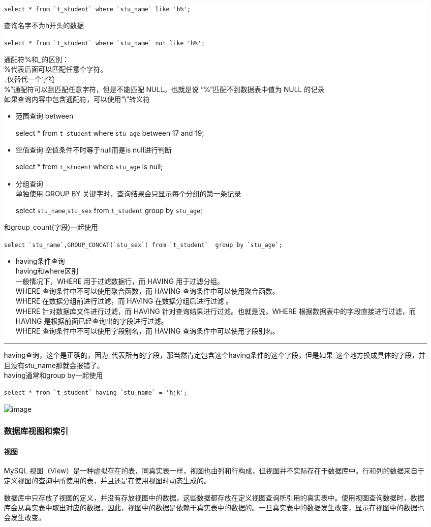     select * from `t_student` where `stu_name` like 'h%';
    

查询名字不为h开头的数据

    select * from `t_student` where `stu_name` not like 'h%';
    

通配符%和\_的区别：  
%代表后面可以匹配任意个字符。  
\_仅替代一个字符  
%”通配符可以到匹配任意字符，但是不能匹配 NULL。也就是说 “%”匹配不到数据表中值为 NULL 的记录  
如果查询内容中包含通配符，可以使用“\\”转义符

*   范围查询 between

    select * from `t_student` where `stu_age` between 17 and 19;
    

*   空值查询 空值条件不时等于null而是is null进行判断

    select * from `t_student` where `stu_age` is null;
    

*   分组查询  
    单独使用 GROUP BY 关键字时，查询结果会只显示每个分组的第一条记录

    select `stu_name`,`stu_sex` from `t_student`  group by `stu_age`;
    

和group\_count(字段)一起使用

    select `stu_name`,GROUP_CONCAT(`stu_sex`) from `t_student`  group by `stu_age`;
    

*   having条件查询  
    having和where区别  
    一般情况下，WHERE 用于过滤数据行，而 HAVING 用于过滤分组。  
    WHERE 查询条件中不可以使用聚合函数，而 HAVING 查询条件中可以使用聚合函数。  
    WHERE 在数据分组前进行过滤，而 HAVING 在数据分组后进行过滤 。  
    WHERE 针对数据库文件进行过滤，而 HAVING 针对查询结果进行过滤。也就是说，WHERE 根据数据表中的字段直接进行过滤，而 HAVING 是根据前面已经查询出的字段进行过滤。  
    WHERE 查询条件中不可以使用字段别名，而 HAVING 查询条件中可以使用字段别名。

* * *

having查询，这个是正确的，因为_代表所有的字段，那当然肯定包含这个having条件的这个字段，但是如果_这个地方换成具体的字段，并且没有stu\_name那就会报错了。  
having通常和group by一起使用

    select * from `t_student` having `stu_name` = 'hjk';
    

![image](https://img2022.cnblogs.com/blog/2659401/202203/2659401-20220320210600199-823985287.png)

### 数据库视图和索引

#### 视图

MySQL 视图（View）是一种虚拟存在的表，同真实表一样，视图也由列和行构成，但视图并不实际存在于数据库中。行和列的数据来自于定义视图的查询中所使用的表，并且还是在使用视图时动态生成的。

数据库中只存放了视图的定义，并没有存放视图中的数据，这些数据都存放在定义视图查询所引用的真实表中。使用视图查询数据时，数据库会从真实表中取出对应的数据。因此，视图中的数据是依赖于真实表中的数据的。一旦真实表中的数据发生改变，显示在视图中的数据也会发生改变。
